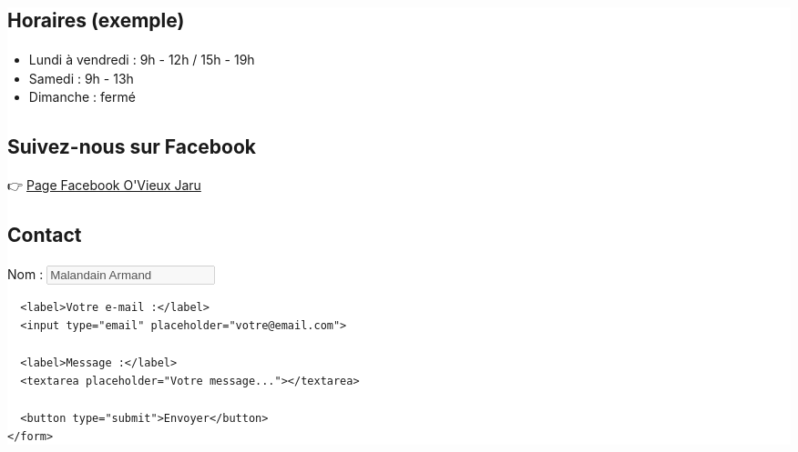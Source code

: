  <section>
    <h2>Horaires (exemple)</h2>
    <ul>
      <li>Lundi à vendredi : 9h - 12h / 15h - 19h</li>
      <li>Samedi : 9h - 13h</li>
      <li>Dimanche : fermé</li>
    </ul>
  </section>

  <section>
    <h2>Suivez-nous sur Facebook</h2>
    <p>
      👉 <a href="https://www.facebook.com/profile.php?id=61576133551515" target="_blank">Page Facebook O'Vieux Jaru</a>
    </p>
  </section>

  <section>
    <h2>Contact</h2>
    <form>
      <label>Nom :</label>
      <input type="text" value="Malandain Armand" disabled>

      <label>Votre e-mail :</label>
      <input type="email" placeholder="votre@email.com">

      <label>Message :</label>
      <textarea placeholder="Votre message..."></textarea>

      <button type="submit">Envoyer</button>
    </form>
  </section>

</body>
</html>
